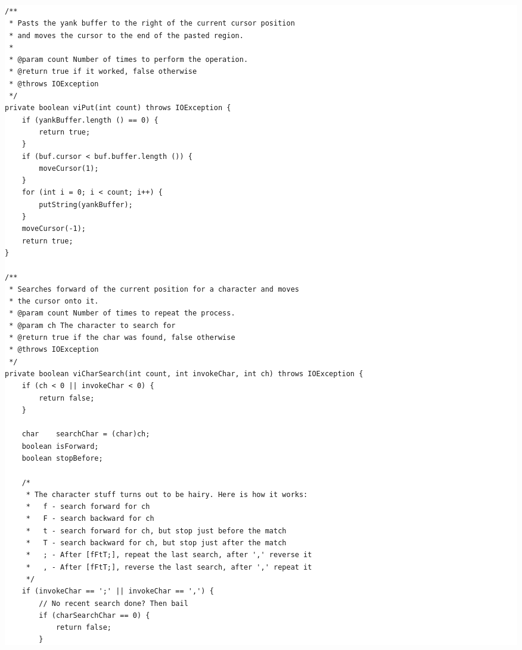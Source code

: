     /**
     * Pasts the yank buffer to the right of the current cursor position
     * and moves the cursor to the end of the pasted region.
     *
     * @param count Number of times to perform the operation.
     * @return true if it worked, false otherwise
     * @throws IOException
     */
    private boolean viPut(int count) throws IOException {
        if (yankBuffer.length () == 0) {
            return true;
        }
        if (buf.cursor < buf.buffer.length ()) {
            moveCursor(1);
        }
        for (int i = 0; i < count; i++) {
            putString(yankBuffer);
        }
        moveCursor(-1);
        return true;
    }

    /**
     * Searches forward of the current position for a character and moves
     * the cursor onto it.
     * @param count Number of times to repeat the process.
     * @param ch The character to search for
     * @return true if the char was found, false otherwise
     * @throws IOException
     */
    private boolean viCharSearch(int count, int invokeChar, int ch) throws IOException {
        if (ch < 0 || invokeChar < 0) {
            return false;
        }

        char    searchChar = (char)ch;
        boolean isForward;
        boolean stopBefore;

        /*
         * The character stuff turns out to be hairy. Here is how it works:
         *   f - search forward for ch
         *   F - search backward for ch
         *   t - search forward for ch, but stop just before the match
         *   T - search backward for ch, but stop just after the match
         *   ; - After [fFtT;], repeat the last search, after ',' reverse it
         *   , - After [fFtT;], reverse the last search, after ',' repeat it
         */
        if (invokeChar == ';' || invokeChar == ',') {
            // No recent search done? Then bail
            if (charSearchChar == 0) {
                return false;
            }
